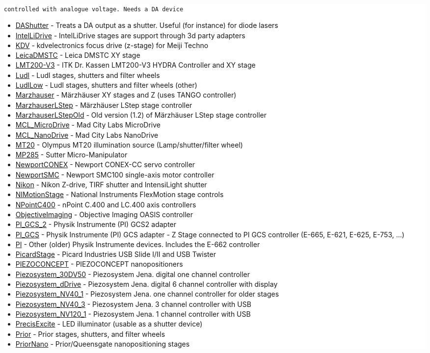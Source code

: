     controlled with analogue voltage. Needs a DA device
-   [DAShutter](DAShutter) - Treats a DA output as a shutter.
    Useful (for instance) for diode lasers
-   [IntelLiDrive](IntelLiDrive) - IntelLiDrive stages are
    support through 3d party adapters
-   [KDV](KDV) - kdvelectronics focus drive (z-stage) for
    Meiji Techno
-   [LeicaDMSTC](LeicaDMSTC) - Leica DMSTC XY stage
-   [LMT200-V3](LMT200-V3) - ITK Dr. Kassen LMT200-V3 HYDRA
    Controller and XY stage
-   [Ludl](Ludl) - Ludl stages, shutters and filter wheels
-   [LudlLow](LudlLow) - Ludl stages, shutters and filter
    wheels (other)
-   [Marzhauser](Marzhauser) - Märzhäuser XY stages and Z
    (uses TANGO controller)
-   [MarzhauserLStep](MarzhauserLStep) - Märzhäuser LStep
    stage controller
-   [MarzhauserLStepOld](MarzhauserLStepOld) - Old version
    (1.2) of Märzhäuser LStep stage controller
-   [MCL\_MicroDrive](MCL_MicroDrive) - Mad City Labs
    MicroDrive
-   [MCL\_NanoDrive](MCL_NanoDrive) - Mad City Labs NanoDrive
-   [MT20](MT20) - Olympus MT20 illumination source
    (Lamp/shutter/filter wheel)
-   [MP285](MP285) - Sutter Micro-Manipulator
-   [NewportCONEX](NewportCONEX) - Newport CONEX-CC servo
    controller
-   [NewportSMC](NewportSMC) - Newport SMC100 single-axis
    motor controller
-   [Nikon](Nikon) - Nikon Z-drive, TIRF shutter and
    IntensiLight shutter
-   [NIMotionStage](NIMotionStage) - National Instruments
    FlexMotion stage controls
-   [NPointC400](NPointC400) - nPoint C.400 and LC.400 axis
    controllers
-   [ObjectiveImaging](ObjectiveImaging) - Objective Imaging
    OASIS controller
-   [PI\_GCS\_2](PI_GCS_2) - Physik Instrumente (PI) GCS2
    adapter
-   [PI\_GCS](PI_GCS) - Physik Instrumente (PI) GCS adapter -
    Z Stage connected to PI GCS controller (E-665, E-621, E-625, E-753,
    ...)
-   [PI](PI) - Other (older) Physik Instrumente devices.
    Includes the E-662 controller
-   [PicardStage](PicardStage) - Picard Industries USB Slide
    I/II and USB Twister
-   [PIEZOCONCEPT](PIEZOCONCEPT) - PIEZOCONCEPT
    nanopositioners
-   [Piezosystem\_30DV50](Piezosystem_30DV50) - Piezosystem
    Jena. digital one channel controller
-   [Piezosystem\_dDrive](Piezosystem_dDrive) - Piezosystem
    Jena. digital 6 channel controller with display
-   [Piezosystem\_NV40\_1](Piezosystem_NV40_1) - Piezosystem
    Jena. one channel controller for older stages
-   [Piezosystem\_NV40\_3](Piezosystem_NV40_3) - Piezosystem
    Jena. 3 channel controller with USB
-   [Piezosystem\_NV120\_1](Piezosystem_NV120_1) -
    Piezosystem Jena. 1 channel controller with USB
-   [PrecisExcite](CoolLED) - LED illuminator (usable as
    a shutter device)
-   [Prior](Prior) - Prior stages, shutters, and filter
    wheels
-   [PriorNano](PriorNano) - Prior/Queensgate nanopositioning
    stages